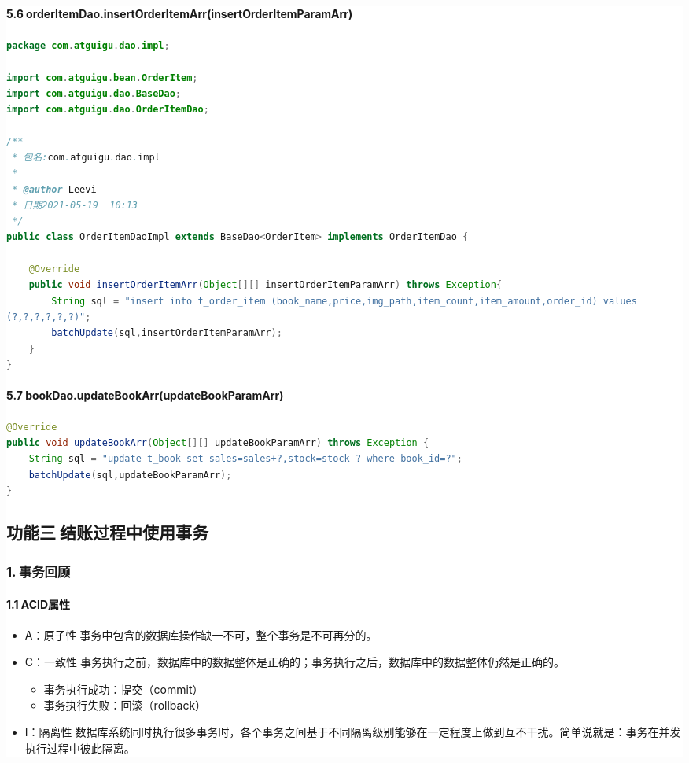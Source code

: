 

#### 5.6 orderItemDao.insertOrderItemArr(insertOrderItemParamArr)

```java
package com.atguigu.dao.impl;

import com.atguigu.bean.OrderItem;
import com.atguigu.dao.BaseDao;
import com.atguigu.dao.OrderItemDao;

/**
 * 包名:com.atguigu.dao.impl
 *
 * @author Leevi
 * 日期2021-05-19  10:13
 */
public class OrderItemDaoImpl extends BaseDao<OrderItem> implements OrderItemDao {

    @Override
    public void insertOrderItemArr(Object[][] insertOrderItemParamArr) throws Exception{
        String sql = "insert into t_order_item (book_name,price,img_path,item_count,item_amount,order_id) values (?,?,?,?,?,?)";
        batchUpdate(sql,insertOrderItemParamArr);
    }
}
```



#### 5.7 bookDao.updateBookArr(updateBookParamArr)

```java
@Override
public void updateBookArr(Object[][] updateBookParamArr) throws Exception {
    String sql = "update t_book set sales=sales+?,stock=stock-? where book_id=?";
    batchUpdate(sql,updateBookParamArr);
}
```

## 功能三 结账过程中使用事务

### 1. 事务回顾

#### 1.1 ACID属性

- A：原子性 事务中包含的数据库操作缺一不可，整个事务是不可再分的。

- C：一致性 事务执行之前，数据库中的数据整体是正确的；事务执行之后，数据库中的数据整体仍然是正确的。
  - 事务执行成功：提交（commit）
  - 事务执行失败：回滚（rollback）

- I：隔离性 数据库系统同时执行很多事务时，各个事务之间基于不同隔离级别能够在一定程度上做到互不干扰。简单说就是：事务在并发执行过程中彼此隔离。
